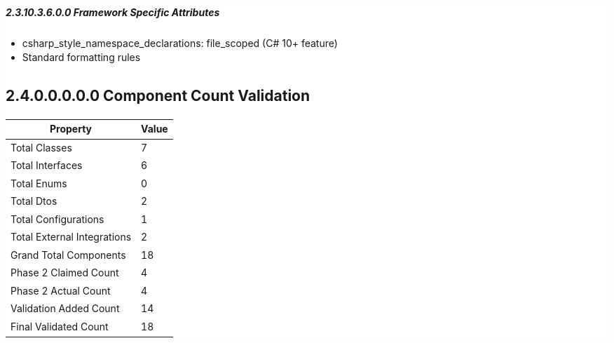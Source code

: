 ##### 2.3.10.3.6.0.0 Framework Specific Attributes

- csharp_style_namespace_declarations: file_scoped (C# 10+ feature)
- Standard formatting rules

## 2.4.0.0.0.0.0 Component Count Validation

| Property | Value |
|----------|-------|
| Total Classes | 7 |
| Total Interfaces | 6 |
| Total Enums | 0 |
| Total Dtos | 2 |
| Total Configurations | 1 |
| Total External Integrations | 2 |
| Grand Total Components | 18 |
| Phase 2 Claimed Count | 4 |
| Phase 2 Actual Count | 4 |
| Validation Added Count | 14 |
| Final Validated Count | 18 |

